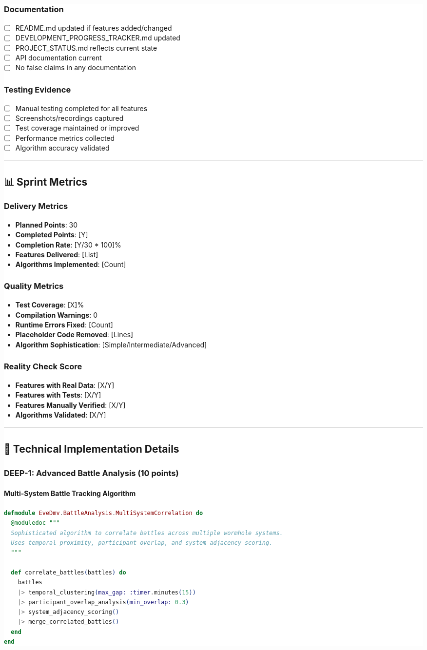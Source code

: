 ### Documentation  
- [ ] README.md updated if features added/changed
- [ ] DEVELOPMENT_PROGRESS_TRACKER.md updated
- [ ] PROJECT_STATUS.md reflects current state
- [ ] API documentation current
- [ ] No false claims in any documentation

### Testing Evidence
- [ ] Manual testing completed for all features
- [ ] Screenshots/recordings captured
- [ ] Test coverage maintained or improved
- [ ] Performance metrics collected
- [ ] Algorithm accuracy validated

---

## 📊 Sprint Metrics

### Delivery Metrics
- **Planned Points**: 30
- **Completed Points**: [Y]
- **Completion Rate**: [Y/30 * 100]%
- **Features Delivered**: [List]
- **Algorithms Implemented**: [Count]

### Quality Metrics
- **Test Coverage**: [X]%
- **Compilation Warnings**: 0
- **Runtime Errors Fixed**: [Count]
- **Placeholder Code Removed**: [Lines]
- **Algorithm Sophistication**: [Simple/Intermediate/Advanced]

### Reality Check Score
- **Features with Real Data**: [X/Y]
- **Features with Tests**: [X/Y]
- **Features Manually Verified**: [X/Y]
- **Algorithms Validated**: [X/Y]

---

## 🧠 Technical Implementation Details

### DEEP-1: Advanced Battle Analysis (10 points)

#### Multi-System Battle Tracking Algorithm
```elixir
defmodule EveDmv.BattleAnalysis.MultiSystemCorrelation do
  @moduledoc """
  Sophisticated algorithm to correlate battles across multiple wormhole systems.
  Uses temporal proximity, participant overlap, and system adjacency scoring.
  """
  
  def correlate_battles(battles) do
    battles
    |> temporal_clustering(max_gap: :timer.minutes(15))
    |> participant_overlap_analysis(min_overlap: 0.3)
    |> system_adjacency_scoring()
    |> merge_correlated_battles()
  end
end
```
